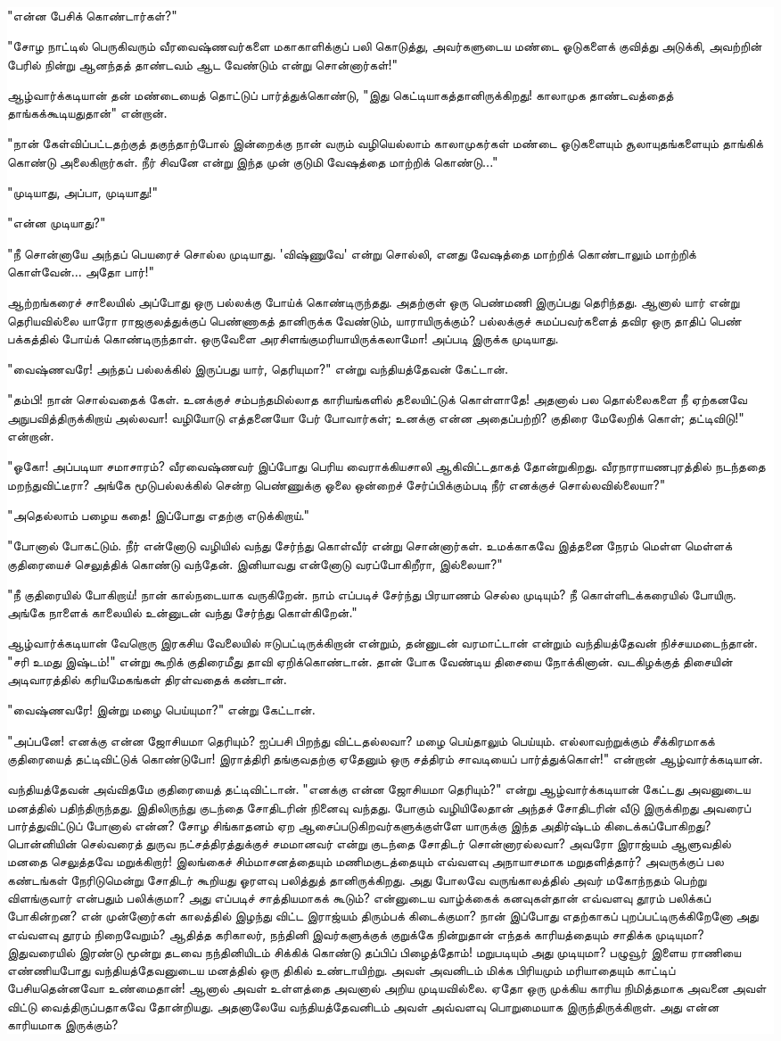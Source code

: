 "என்ன பேசிக் கொண்டார்கள்?"

"சோழ நாட்டில் பெருகிவரும் வீரவைஷ்ணவர்களை மகாகாளிக்குப் பலி கொடுத்து, அவர்களுடைய மண்டை ஓடுகளைக் குவித்து அடுக்கி, அவற்றின் பேரில் நின்று ஆனந்தத் தாண்டவம் ஆட வேண்டும் என்று சொன்னார்கள்!"

ஆழ்வார்க்கடியான் தன் மண்டையைத் தொட்டுப் பார்த்துக்கொண்டு, "இது கெட்டியாகத்தானிருக்கிறது! காலாமுக தாண்டவத்தைத் தாங்கக்கூடியதுதான்" என்றான்.

"நான் கேள்விப்பட்டதற்குத் தகுந்தாற்போல் இன்றைக்கு நான் வரும் வழியெல்லாம் காலாமுகர்கள் மண்டை ஓடுகளையும் சூலாயுதங்களையும் தாங்கிக் கொண்டு அலைகிறார்கள். நீர் சிவனே என்று இந்த முன் குடுமி வேஷத்தை மாற்றிக் கொண்டு..."

"முடியாது, அப்பா, முடியாது!"

"என்ன முடியாது?"

"நீ சொன்னாயே அந்தப் பெயரைச் சொல்ல முடியாது. 'விஷ்ணுவே' என்று சொல்லி, எனது வேஷத்தை மாற்றிக் கொண்டாலும் மாற்றிக் கொள்வேன்... அதோ பார்!"

ஆற்றங்கரைச் சாலையில் அப்போது ஒரு பல்லக்கு போய்க் கொண்டிருந்தது. அதற்குள் ஒரு பெண்மணி இருப்பது தெரிந்தது. ஆனால் யார் என்று தெரியவில்லை யாரோ ராஜகுலத்துக்குப் பெண்ணாகத் தானிருக்க வேண்டும், யாராயிருக்கும்? பல்லக்குச் சுமப்பவர்களைத் தவிர ஒரு தாதிப் பெண் பக்கத்தில் போய்க் கொண்டிருந்தாள். ஒருவேளை அரசிளங்குமரியாயிருக்கலாமோ! அப்படி இருக்க முடியாது.

"வைஷ்ணவரே! அந்தப் பல்லக்கில் இருப்பது யார், தெரியுமா?" என்று வந்தியத்தேவன் கேட்டான்.

"தம்பி! நான் சொல்வதைக் கேள். உனக்குச் சம்பந்தமில்லாத காரியங்களில் தலையிட்டுக் கொள்ளாதே! அதனால் பல தொல்லைகளை நீ ஏற்கனவே அநுபவித்திருக்கிறாய் அல்லவா! வழியோடு எத்தனையோ பேர் போவார்கள்; உனக்கு என்ன அதைப்பற்றி? குதிரை மேலேறிக் கொள்; தட்டிவிடு!" என்றான்.

"ஓகோ! அப்படியா சமாசாரம்? வீரவைஷ்ணவர் இப்போது பெரிய வைராக்கியசாலி ஆகிவிட்டதாகத் தோன்றுகிறது. வீரநாராயணபுரத்தில் நடந்ததை மறந்துவிட்டீரா? அங்கே மூடுபல்லக்கில் சென்ற பெண்ணுக்கு ஓலை ஒன்றைச் சேர்ப்பிக்கும்படி நீர் எனக்குச் சொல்லவில்லையா?"

"அதெல்லாம் பழைய கதை! இப்போது எதற்கு எடுக்கிறாய்."

"போனால் போகட்டும். நீர் என்னோடு வழியில் வந்து சேர்ந்து கொள்வீர் என்று சொன்னார்கள். உமக்காகவே இத்தனை நேரம் மெள்ள மெள்ளக் குதிரையைச் செலுத்திக் கொண்டு வந்தேன். இனியாவது என்னோடு வரப்போகிறீரா, இல்லையா?"

"நீ குதிரையில் போகிறாய்! நான் கால்நடையாக வருகிறேன். நாம் எப்படிச் சேர்ந்து பிரயாணம் செல்ல முடியும்? நீ கொள்ளிடக்கரையில் போயிரு. அங்கே நாளைக் காலையில் உன்னுடன் வந்து சேர்ந்து கொள்கிறேன்."

ஆழ்வார்க்கடியான் வேறொரு இரகசிய வேலையில் ஈடுபட்டிருக்கிறான் என்றும், தன்னுடன் வரமாட்டான் என்றும் வந்தியத்தேவன் நிச்சயமடைந்தான். "சரி உமது இஷ்டம்!" என்று கூறிக் குதிரைமீது தாவி ஏறிக்கொண்டான். தான் போக வேண்டிய திசையை நோக்கினான். வடகிழக்குத் திசையின் அடிவாரத்தில் கரியமேகங்கள் திரள்வதைக் கண்டான்.

"வைஷ்ணவரே! இன்று மழை பெய்யுமா?" என்று கேட்டான்.

"அப்பனே! எனக்கு என்ன ஜோசியமா தெரியும்? ஐப்பசி பிறந்து விட்டதல்லவா? மழை பெய்தாலும் பெய்யும். எல்லாவற்றுக்கும் சீக்கிரமாகக் குதிரையைத் தட்டிவிட்டுக் கொண்டுபோ! இராத்திரி தங்குவதற்கு ஏதேனும் ஒரு சத்திரம் சாவடியைப் பார்த்துக்கொள்!" என்றான் ஆழ்வார்க்கடியான்.

வந்தியத்தேவன் அவ்விதமே குதிரையைத் தட்டிவிட்டான். "எனக்கு என்ன ஜோசியமா தெரியும்?" என்று ஆழ்வார்க்கடியான் கேட்டது அவனுடைய மனத்தில் பதிந்திருந்தது. இதிலிருந்து குடந்தை சோதிடரின் நினைவு வந்தது. போகும் வழியிலேதான் அந்தச் சோதிடரின் வீடு இருக்கிறது அவரைப் பார்த்துவிட்டுப் போனால் என்ன? சோழ சிங்காதனம் ஏற ஆசைப்படுகிறவர்களுக்குள்ளே யாருக்கு இந்த அதிர்ஷ்டம் கிடைக்கப்போகிறது? பொன்னியின் செல்வரைத் துருவ நட்சத்திரத்துக்குச் சமமானவர் என்று குடந்தை சோதிடர் சொன்னாரல்லவா? அவரோ இராஜ்யம் ஆளுவதில் மனதை செலுத்தவே மறுக்கிறார்! இலங்கைச் சிம்மாசனத்தையும் மணிமகுடத்தையும் எவ்வளவு அநாயாசமாக மறுதளித்தார்? அவருக்குப் பல கண்டங்கள் நேரிடுமென்று சோதிடர் கூறியது ஓரளவு பலித்துத் தானிருக்கிறது. அது போலவே வருங்காலத்தில் அவர் மகோந்நதம் பெற்று விளங்குவார் என்பதும் பலிக்குமா? அது எப்படிச் சாத்தியமாகக் கூடும்? என்னுடைய வாழ்க்கைக் கனவுகள்தான் எவ்வளவு தூரம் பலிக்கப் போகின்றன? என் முன்னோர்கள் காலத்தில் இழந்து விட்ட இராஜ்யம் திரும்பக் கிடைக்குமா? நான் இப்போது எதற்காகப் புறப்பட்டிருக்கிறேனோ அது எவ்வளவு தூரம் நிறைவேறும்? ஆதித்த கரிகாலர், நந்தினி இவர்களுக்குக் குறுக்கே நின்றுதான் எந்தக் காரியத்தையும் சாதிக்க முடியுமா? இதுவரையில் இரண்டு மூன்று தடவை நந்தினியிடம் சிக்கிக் கொண்டு தப்பிப் பிழைத்தோம்! மறுபடியும் அது முடியுமா? பழுவூர் இளைய ராணியை எண்ணியபோது வந்தியத்தேவனுடைய மனத்தில் ஒரு திகில் உண்டாயிற்று. அவள் அவனிடம் மிக்க பிரியமும் மரியாதையும் காட்டிப் பேசியதென்னவோ உண்மைதான்! ஆனால் அவள் உள்ளத்தை அவனால் அறிய முடியவில்லை. ஏதோ ஒரு முக்கிய காரிய நிமித்தமாக அவனை அவள் விட்டு வைத்திருப்பதாகவே தோன்றியது. அதனாலேயே வந்தியத்தேவனிடம் அவள் அவ்வளவு பொறுமையாக இருந்திருக்கிறாள். அது என்ன காரியமாக இருக்கும்?
